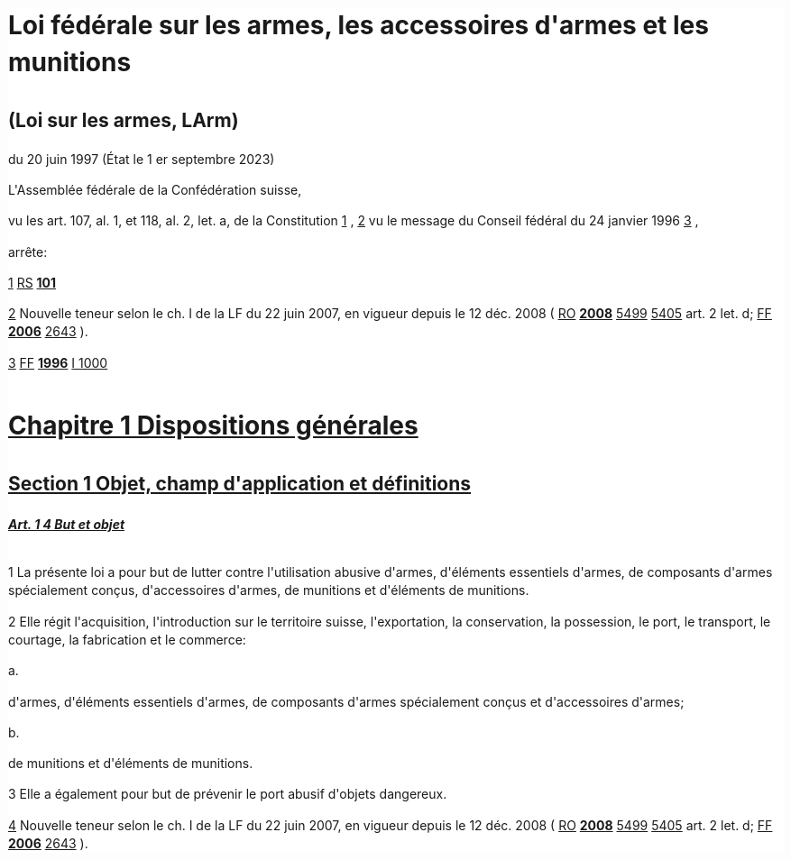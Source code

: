 # Loi fédérale sur les armes, les accessoires d'armes et les munitions

## (Loi sur les armes, LArm)

du 20 juin 1997 (État le 1 er septembre 2023)

L'Assemblée fédérale de la Confédération suisse,

vu les art. 107, al. 1, et 118, al. 2, let. a, de la Constitution [1](#fn-d6e25) , [2](#fn-d6e34) vu le message du Conseil fédéral du 24 janvier 1996 [3](#fn-d6e55) ,

arrête:

[1](#fnbck-d6e25) [RS](https://fedlex.data.admin.ch/eli/cc/1999/404) [**101**](https://fedlex.data.admin.ch/eli/cc/1999/404)

[2](#fnbck-d6e34) Nouvelle teneur selon le ch. I de la LF du 22 juin 2007, en vigueur depuis le 12 déc. 2008 ( [RO](https://fedlex.data.admin.ch/eli/oc/2008/766) [**2008**](https://fedlex.data.admin.ch/eli/oc/2008/766) [5499](https://fedlex.data.admin.ch/eli/oc/2008/766) [5405](https://fedlex.data.admin.ch/eli/oc/2008/755) art. 2 let. d; [FF](https://fedlex.data.admin.ch/eli/fga/2006/280) [**2006**](https://fedlex.data.admin.ch/eli/fga/2006/280) [2643](https://fedlex.data.admin.ch/eli/fga/2006/280) ).

[3](#fnbck-d6e55) [FF](https://fedlex.data.admin.ch/eli/fga/1996/1_1053_1000_875) [**1996**](https://fedlex.data.admin.ch/eli/fga/1996/1_1053_1000_875) [I 1000](https://fedlex.data.admin.ch/eli/fga/1996/1_1053_1000_875)

# [Chapitre 1 Dispositions générales](#chap_1)

## [Section 1 Objet, champ d'application et définitions](#chap_1\sec_1)

###### [**Art. 1 4 But et objet**](#art_1)

1 La présente loi a pour but de lutter contre l'utilisation abusive d'armes, d'éléments essentiels d'armes, de composants d'armes spécialement conçus, d'accessoires d'armes, de munitions et d'éléments de munitions.

2 Elle régit l'acquisition, l'introduction sur le territoire suisse, l'exportation, la conservation, la possession, le port, le transport, le courtage, la fabrication et le commerce:

a.

d'armes, d'éléments essentiels d'armes, de composants d'armes spécialement conçus et d'accessoires d'armes;

b.

de munitions et d'éléments de munitions.

3 Elle a également pour but de prévenir le port abusif d'objets dangereux.

[4](#fnbck-d6e81) Nouvelle teneur selon le ch. I de la LF du 22 juin 2007, en vigueur depuis le 12 déc. 2008 ( [RO](https://fedlex.data.admin.ch/eli/oc/2008/766) [**2008**](https://fedlex.data.admin.ch/eli/oc/2008/766) [5499](https://fedlex.data.admin.ch/eli/oc/2008/766) [5405](https://fedlex.data.admin.ch/eli/oc/2008/755) art. 2 let. d; [FF](https://fedlex.data.admin.ch/eli/fga/2006/280) [**2006**](https://fedlex.data.admin.ch/eli/fga/2006/280) [2643](https://fedlex.data.admin.ch/eli/fga/2006/280) ).
